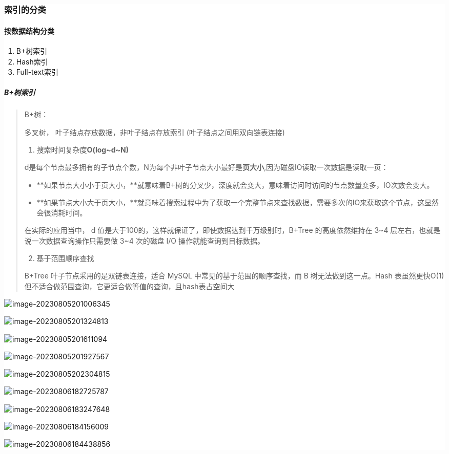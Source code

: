 
### 索引的分类

#### 按数据结构分类

1. B+树索引
2. Hash索引
3. Full-text索引

##### B+树索引

> B+树：
>
> 多叉树， 叶子结点存放数据，非叶子结点存放索引 (叶子结点之间用双向链表连接)
>
> 1. 搜索时间复杂度**O(log~d~N)**
>
> 	d是每个节点最多拥有的子节点个数，N为每个非叶子节点大小最好是**页大小**,因为磁盘IO读取一次数据是读取一页：
>
> 	- **如果节点大小小于页大小，**就意味着B+树的分叉少，深度就会变大，意味着访问时访问的节点数量变多，IO次数会变大。
>
> 	- **如果节点大小大于页大小，**就意味着搜索过程中为了获取一个完整节点来查找数据，需要多次的IO来获取这个节点，这显然会很消耗时间。
> 	
> 	在实际的应用当中， d 值是大于100的，这样就保证了，即使数据达到千万级别时，B+Tree 的高度依然维持在 3~4 层左右，也就是说一次数据查询操作只需要做 3~4 次的磁盘 I/O 操作就能查询到目标数据。
>
> 2. 基于范围顺序查找
>
> 	B+Tree 叶子节点采用的是双链表连接，适合 MySQL 中常见的基于范围的顺序查找，而 B 树无法做到这一点。Hash 表虽然更快O(1)但不适合做范围查询，它更适合做等值的查询，且hash表占空间大
>
> 	

![image-20230805201006345](C:%5CUsers%5C28568%5CAppData%5CRoaming%5CTypora%5Ctypora-user-images%5Cimage-20230805201006345.png)

![image-20230805201324813](C:%5CUsers%5C28568%5CAppData%5CRoaming%5CTypora%5Ctypora-user-images%5Cimage-20230805201324813.png)

![image-20230805201611094](C:%5CUsers%5C28568%5CAppData%5CRoaming%5CTypora%5Ctypora-user-images%5Cimage-20230805201611094.png)

![image-20230805201927567](C:%5CUsers%5C28568%5CAppData%5CRoaming%5CTypora%5Ctypora-user-images%5Cimage-20230805201927567.png)

![image-20230805202304815](C:%5CUsers%5C28568%5CAppData%5CRoaming%5CTypora%5Ctypora-user-images%5Cimage-20230805202304815.png)

![image-20230806182725787](C:%5CUsers%5C28568%5CAppData%5CRoaming%5CTypora%5Ctypora-user-images%5Cimage-20230806182725787.png)

![image-20230806183247648](C:%5CUsers%5C28568%5CAppData%5CRoaming%5CTypora%5Ctypora-user-images%5Cimage-20230806183247648.png)

![image-20230806184156009](C:%5CUsers%5C28568%5CAppData%5CRoaming%5CTypora%5Ctypora-user-images%5Cimage-20230806184156009.png)

![image-20230806184438856](C:%5CUsers%5C28568%5CAppData%5CRoaming%5CTypora%5Ctypora-user-images%5Cimage-20230806184438856.png)
